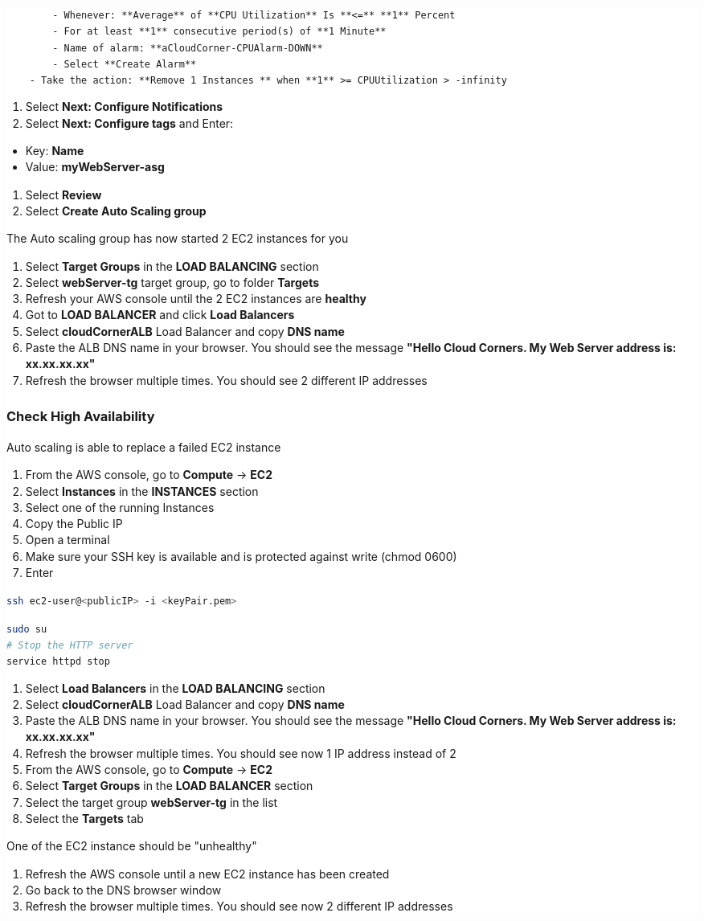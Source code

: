            - Whenever: **Average** of **CPU Utilization** Is **<=** **1** Percent
            - For at least **1** consecutive period(s) of **1 Minute**
            - Name of alarm: **aCloudCorner-CPUAlarm-DOWN**
            - Select **Create Alarm**
        - Take the action: **Remove 1 Instances ** when **1** >= CPUUtilization > -infinity
1. Select **Next: Configure Notifications**
1. Select **Next: Configure tags** and Enter:
  - Key: **Name**
  - Value: **myWebServer-asg**
1. Select **Review**
1. Select **Create Auto Scaling group**

  The Auto scaling group has now started 2 EC2 instances for you
1. Select **Target Groups** in the **LOAD BALANCING** section
1. Select **webServer-tg** target group, go to folder **Targets**
1. Refresh your AWS console until the 2 EC2 instances are **healthy**
1. Got to **LOAD BALANCER** and click **Load Balancers**
1. Select **cloudCornerALB** Load Balancer and copy **DNS name**
1. Paste the ALB DNS name in your browser. You should see the message **"Hello Cloud Corners. My Web Server address is: xx.xx.xx.xx"**
1. Refresh the browser multiple times. You should see 2 different IP addresses

### Check High Availability
Auto scaling is able to replace a failed EC2 instance

1. From the AWS console, go to **Compute** -> **EC2**
1. Select **Instances** in the **INSTANCES** section
1. Select one of the running Instances
1. Copy the Public IP
1. Open a terminal
1. Make sure your SSH key is available and is protected against write (chmod 0600)
1. Enter

  ```bash
  ssh ec2-user@<publicIP> -i <keyPair.pem>
  ```
  ```bash
  sudo su
  # Stop the HTTP server
  service httpd stop
  ```
1. Select **Load Balancers** in the **LOAD BALANCING** section
1. Select **cloudCornerALB** Load Balancer and copy **DNS name**
1. Paste the ALB DNS name in your browser. You should see the message **"Hello Cloud Corners. My Web Server address is: xx.xx.xx.xx"**
1. Refresh the browser multiple times. You should see now 1 IP address instead of 2
1. From the AWS console, go to **Compute** -> **EC2**
1. Select **Target Groups** in the **LOAD BALANCER** section
1. Select the target group **webServer-tg** in the list
1. Select the **Targets** tab

  One of the EC2 instance should be "unhealthy"

1. Refresh the AWS console until a new EC2 instance has been created
1. Go back to the DNS browser window
1. Refresh the browser multiple times. You should see now 2 different IP addresses
